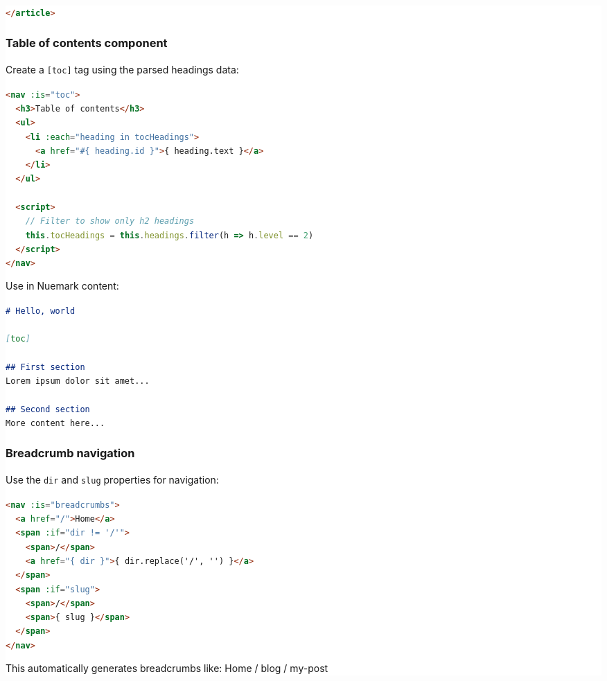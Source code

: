 ```html
</article>
```

### Table of contents component
Create a `[toc]` tag using the parsed headings data:

```html
<nav :is="toc">
  <h3>Table of contents</h3>
  <ul>
    <li :each="heading in tocHeadings">
      <a href="#{ heading.id }">{ heading.text }</a>
    </li>
  </ul>

  <script>
    // Filter to show only h2 headings
    this.tocHeadings = this.headings.filter(h => h.level == 2)
  </script>
</nav>
```

Use in Nuemark content:

```md
# Hello, world

[toc]

## First section
Lorem ipsum dolor sit amet...

## Second section
More content here...
```

### Breadcrumb navigation
Use the `dir` and `slug` properties for navigation:

```html
<nav :is="breadcrumbs">
  <a href="/">Home</a>
  <span :if="dir != '/'">
    <span>/</span>
    <a href="{ dir }">{ dir.replace('/', '') }</a>
  </span>
  <span :if="slug">
    <span>/</span>
    <span>{ slug }</span>
  </span>
</nav>
```

This automatically generates breadcrumbs like: Home / blog / my-post